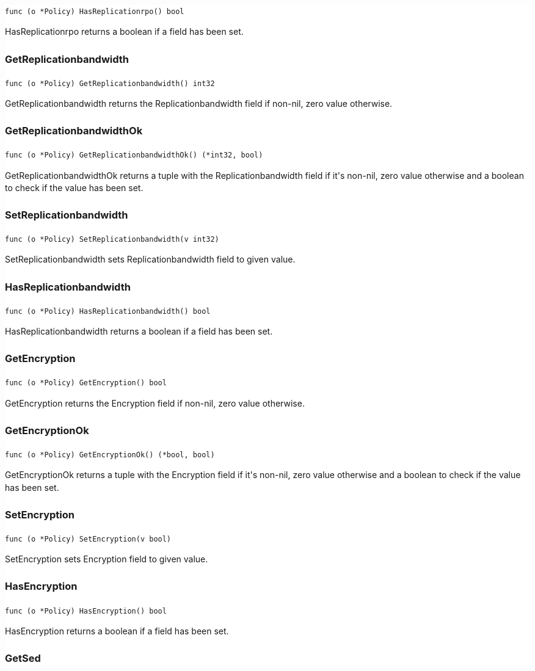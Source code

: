 `func (o *Policy) HasReplicationrpo() bool`

HasReplicationrpo returns a boolean if a field has been set.

### GetReplicationbandwidth

`func (o *Policy) GetReplicationbandwidth() int32`

GetReplicationbandwidth returns the Replicationbandwidth field if non-nil, zero value otherwise.

### GetReplicationbandwidthOk

`func (o *Policy) GetReplicationbandwidthOk() (*int32, bool)`

GetReplicationbandwidthOk returns a tuple with the Replicationbandwidth field if it's non-nil, zero value otherwise
and a boolean to check if the value has been set.

### SetReplicationbandwidth

`func (o *Policy) SetReplicationbandwidth(v int32)`

SetReplicationbandwidth sets Replicationbandwidth field to given value.

### HasReplicationbandwidth

`func (o *Policy) HasReplicationbandwidth() bool`

HasReplicationbandwidth returns a boolean if a field has been set.

### GetEncryption

`func (o *Policy) GetEncryption() bool`

GetEncryption returns the Encryption field if non-nil, zero value otherwise.

### GetEncryptionOk

`func (o *Policy) GetEncryptionOk() (*bool, bool)`

GetEncryptionOk returns a tuple with the Encryption field if it's non-nil, zero value otherwise
and a boolean to check if the value has been set.

### SetEncryption

`func (o *Policy) SetEncryption(v bool)`

SetEncryption sets Encryption field to given value.

### HasEncryption

`func (o *Policy) HasEncryption() bool`

HasEncryption returns a boolean if a field has been set.

### GetSed
